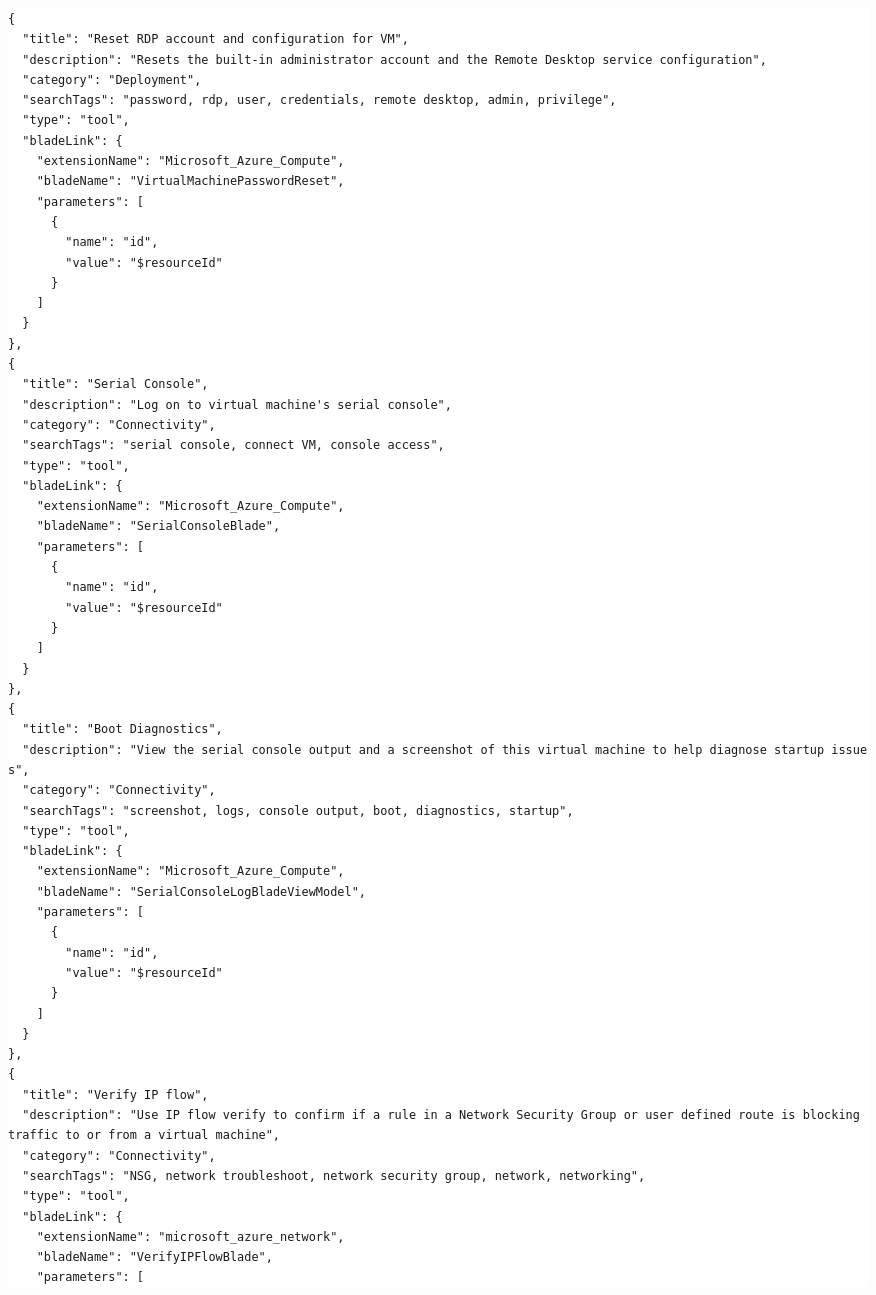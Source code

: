     {
      "title": "Reset RDP account and configuration for VM",
      "description": "Resets the built-in administrator account and the Remote Desktop service configuration",      
      "category": "Deployment",
      "searchTags": "password, rdp, user, credentials, remote desktop, admin, privilege",
      "type": "tool",
      "bladeLink": {
        "extensionName": "Microsoft_Azure_Compute",
        "bladeName": "VirtualMachinePasswordReset",
        "parameters": [
          {
            "name": "id",
            "value": "$resourceId"
          }
        ]
      }
    },
    {
      "title": "Serial Console",
      "description": "Log on to virtual machine's serial console",      
      "category": "Connectivity",
      "searchTags": "serial console, connect VM, console access",
      "type": "tool",
      "bladeLink": {
        "extensionName": "Microsoft_Azure_Compute",
        "bladeName": "SerialConsoleBlade",
        "parameters": [
          {
            "name": "id",
            "value": "$resourceId"
          }
        ]
      }
    },
    {
      "title": "Boot Diagnostics",
      "description": "View the serial console output and a screenshot of this virtual machine to help diagnose startup issues",      
      "category": "Connectivity",
      "searchTags": "screenshot, logs, console output, boot, diagnostics, startup",
      "type": "tool",
      "bladeLink": {
        "extensionName": "Microsoft_Azure_Compute",
        "bladeName": "SerialConsoleLogBladeViewModel",
        "parameters": [
          {
            "name": "id",
            "value": "$resourceId"
          }
        ]
      }
    },
    {
      "title": "Verify IP flow",
      "description": "Use IP flow verify to confirm if a rule in a Network Security Group or user defined route is blocking traffic to or from a virtual machine",      
      "category": "Connectivity",
      "searchTags": "NSG, network troubleshoot, network security group, network, networking",
      "type": "tool",
      "bladeLink": {
        "extensionName": "microsoft_azure_network",
        "bladeName": "VerifyIPFlowBlade",
        "parameters": [